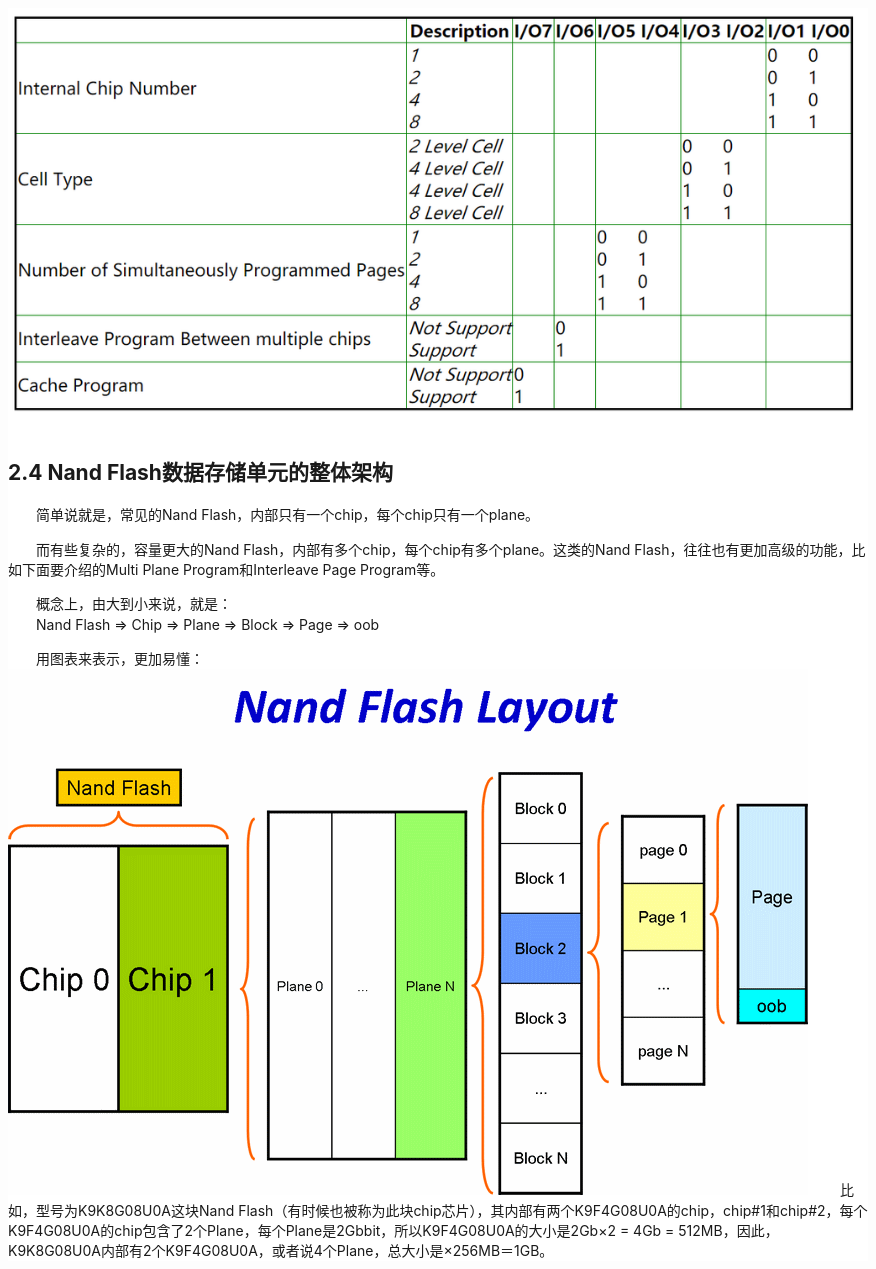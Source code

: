 ![avatar](/img/in-post/Linux/201933101002.png)

## 2.4 Nand Flash数据存储单元的整体架构

　　简单说就是，常见的Nand Flash，内部只有一个chip，每个chip只有一个plane。

　　而有些复杂的，容量更大的Nand Flash，内部有多个chip，每个chip有多个plane。这类的Nand Flash，往往也有更加高级的功能，比如下面要介绍的Multi Plane Program和Interleave Page Program等。

　　概念上，由大到小来说，就是：   
　　Nand Flash ⇒ Chip ⇒ Plane ⇒ Block ⇒ Page ⇒ oob

　　用图表来表示，更加易懂：
![avatar](/img/in-post/Linux/201933101003.png)
　　比如，型号为K9K8G08U0A这块Nand Flash（有时候也被称为此块chip芯片），其内部有两个K9F4G08U0A的chip，chip#1和chip#2，每个K9F4G08U0A的chip包含了2个Plane，每个Plane是2Gbbit，所以K9F4G08U0A的大小是2Gb×2 = 4Gb = 512MB，因此，K9K8G08U0A内部有2个K9F4G08U0A，或者说4个Plane，总大小是×256MB＝1GB。